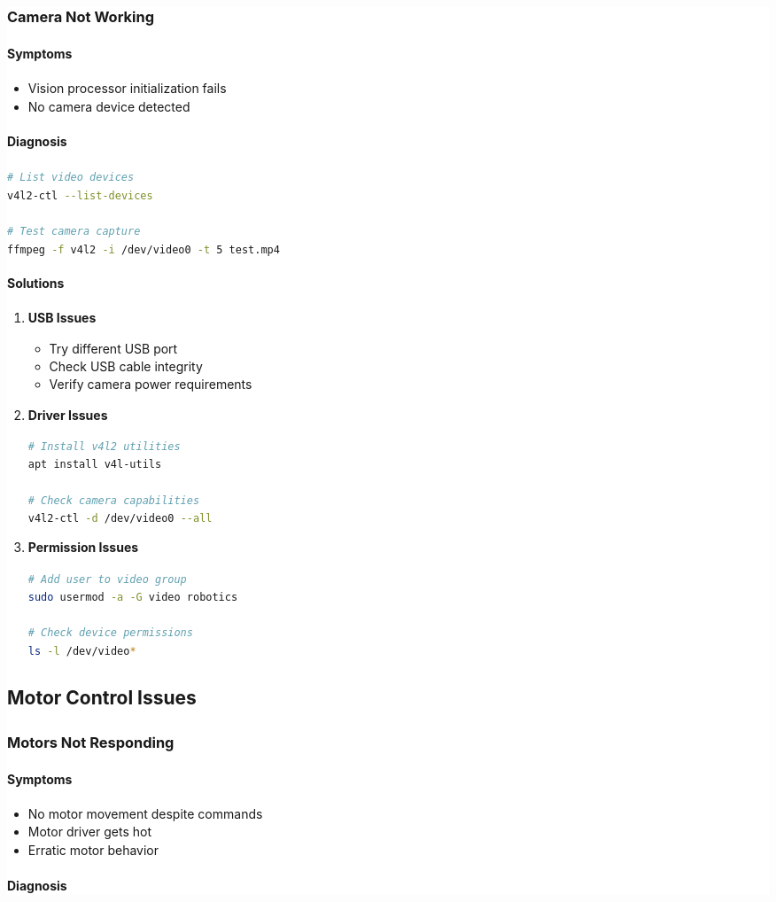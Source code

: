 ### Camera Not Working

#### Symptoms

- Vision processor initialization fails
- No camera device detected

#### Diagnosis

```bash
# List video devices
v4l2-ctl --list-devices

# Test camera capture
ffmpeg -f v4l2 -i /dev/video0 -t 5 test.mp4
```

#### Solutions

1. **USB Issues**
   - Try different USB port
   - Check USB cable integrity
   - Verify camera power requirements

2. **Driver Issues**

   ```bash
   # Install v4l2 utilities
   apt install v4l-utils
   
   # Check camera capabilities
   v4l2-ctl -d /dev/video0 --all
   ```

3. **Permission Issues**

   ```bash
   # Add user to video group
   sudo usermod -a -G video robotics
   
   # Check device permissions
   ls -l /dev/video*
   ```

## Motor Control Issues

### Motors Not Responding

#### Symptoms

- No motor movement despite commands
- Motor driver gets hot
- Erratic motor behavior

#### Diagnosis
